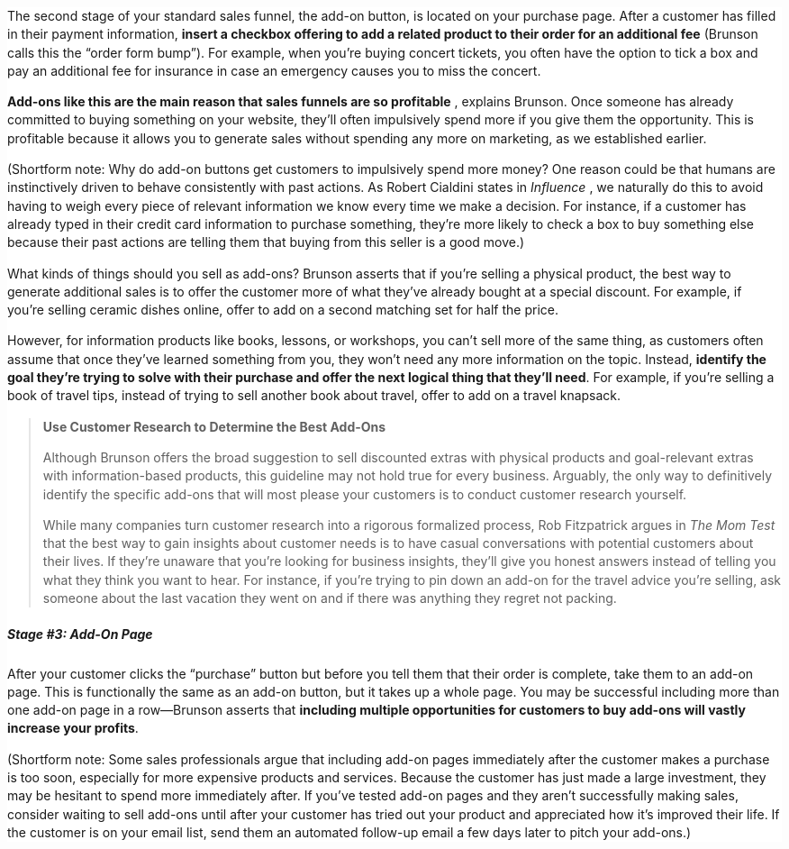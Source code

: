 The second stage of your standard sales funnel, the add-on button, is located on your purchase page. After a customer has filled in their payment information, **insert a checkbox offering to add a related product to their order for an additional fee** (Brunson calls this the “order form bump”). For example, when you’re buying concert tickets, you often have the option to tick a box and pay an additional fee for insurance in case an emergency causes you to miss the concert.

**Add-ons like this are the main reason that sales funnels are so profitable** , explains Brunson. Once someone has already committed to buying something on your website, they’ll often impulsively spend more if you give them the opportunity. This is profitable because it allows you to generate sales without spending any more on marketing, as we established earlier.

(Shortform note: Why do add-on buttons get customers to impulsively spend more money? One reason could be that humans are instinctively driven to behave consistently with past actions. As Robert Cialdini states in _Influence_ , we naturally do this to avoid having to weigh every piece of relevant information we know every time we make a decision. For instance, if a customer has already typed in their credit card information to purchase something, they’re more likely to check a box to buy something else because their past actions are telling them that buying from this seller is a good move.)

What kinds of things should you sell as add-ons? Brunson asserts that if you’re selling a physical product, the best way to generate additional sales is to offer the customer more of what they’ve already bought at a special discount. For example, if you’re selling ceramic dishes online, offer to add on a second matching set for half the price.

However, for information products like books, lessons, or workshops, you can’t sell more of the same thing, as customers often assume that once they’ve learned something from you, they won’t need any more information on the topic. Instead, **identify the goal they’re trying to solve with their purchase and offer the next logical thing that they’ll need**. For example, if you’re selling a book of travel tips, instead of trying to sell another book about travel, offer to add on a travel knapsack.

> **Use Customer Research to Determine the Best Add-Ons**
> 
> Although Brunson offers the broad suggestion to sell discounted extras with physical products and goal-relevant extras with information-based products, this guideline may not hold true for every business. Arguably, the only way to definitively identify the specific add-ons that will most please your customers is to conduct customer research yourself.
> 
> While many companies turn customer research into a rigorous formalized process, Rob Fitzpatrick argues in _The Mom Test_ that the best way to gain insights about customer needs is to have casual conversations with potential customers about their lives. If they’re unaware that you’re looking for business insights, they’ll give you honest answers instead of telling you what they think you want to hear. For instance, if you’re trying to pin down an add-on for the travel advice you’re selling, ask someone about the last vacation they went on and if there was anything they regret not packing.

##### Stage #3: Add-On Page

After your customer clicks the “purchase” button but before you tell them that their order is complete, take them to an add-on page. This is functionally the same as an add-on button, but it takes up a whole page. You may be successful including more than one add-on page in a row—Brunson asserts that **including multiple opportunities for customers to buy add-ons will vastly increase your profits**.

(Shortform note: Some sales professionals argue that including add-on pages immediately after the customer makes a purchase is too soon, especially for more expensive products and services. Because the customer has just made a large investment, they may be hesitant to spend more immediately after. If you’ve tested add-on pages and they aren’t successfully making sales, consider waiting to sell add-ons until after your customer has tried out your product and appreciated how it’s improved their life. If the customer is on your email list, send them an automated follow-up email a few days later to pitch your add-ons.)
